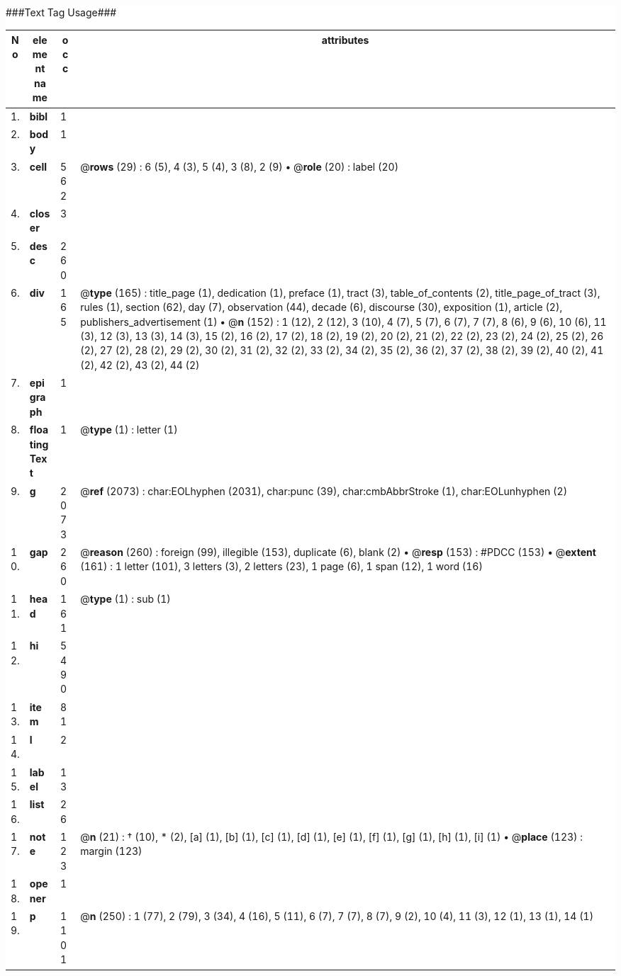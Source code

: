 
###Text Tag Usage###

|No|element name|occ|attributes|
|---|---|---|---|
|1.|__bibl__|1||
|2.|__body__|1||
|3.|__cell__|562| @__rows__ (29) : 6 (5), 4 (3), 5 (4), 3 (8), 2 (9)  •  @__role__ (20) : label (20)|
|4.|__closer__|3||
|5.|__desc__|260||
|6.|__div__|165| @__type__ (165) : title_page (1), dedication (1), preface (1), tract (3), table_of_contents (2), title_page_of_tract (3), rules (1), section (62), day (7), observation (44), decade (6), discourse (30), exposition (1), article (2), publishers_advertisement (1)  •  @__n__ (152) : 1 (12), 2 (12), 3 (10), 4 (7), 5 (7), 6 (7), 7 (7), 8 (6), 9 (6), 10 (6), 11 (3), 12 (3), 13 (3), 14 (3), 15 (2), 16 (2), 17 (2), 18 (2), 19 (2), 20 (2), 21 (2), 22 (2), 23 (2), 24 (2), 25 (2), 26 (2), 27 (2), 28 (2), 29 (2), 30 (2), 31 (2), 32 (2), 33 (2), 34 (2), 35 (2), 36 (2), 37 (2), 38 (2), 39 (2), 40 (2), 41 (2), 42 (2), 43 (2), 44 (2)|
|7.|__epigraph__|1||
|8.|__floatingText__|1| @__type__ (1) : letter (1)|
|9.|__g__|2073| @__ref__ (2073) : char:EOLhyphen (2031), char:punc (39), char:cmbAbbrStroke (1), char:EOLunhyphen (2)|
|10.|__gap__|260| @__reason__ (260) : foreign (99), illegible (153), duplicate (6), blank (2)  •  @__resp__ (153) : #PDCC (153)  •  @__extent__ (161) : 1 letter (101), 3 letters (3), 2 letters (23), 1 page (6), 1 span (12), 1 word (16)|
|11.|__head__|161| @__type__ (1) : sub (1)|
|12.|__hi__|5490||
|13.|__item__|81||
|14.|__l__|2||
|15.|__label__|13||
|16.|__list__|26||
|17.|__note__|123| @__n__ (21) : † (10), * (2), [a] (1), [b] (1), [c] (1), [d] (1), [e] (1), [f] (1), [g] (1), [h] (1), [i] (1)  •  @__place__ (123) : margin (123)|
|18.|__opener__|1||
|19.|__p__|1101| @__n__ (250) : 1 (77), 2 (79), 3 (34), 4 (16), 5 (11), 6 (7), 7 (7), 8 (7), 9 (2), 10 (4), 11 (3), 12 (1), 13 (1), 14 (1)|